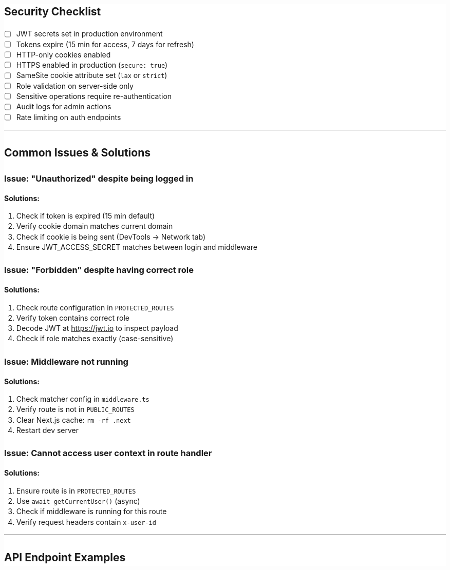 
## Security Checklist

- [ ] JWT secrets set in production environment
- [ ] Tokens expire (15 min for access, 7 days for refresh)
- [ ] HTTP-only cookies enabled
- [ ] HTTPS enabled in production (`secure: true`)
- [ ] SameSite cookie attribute set (`lax` or `strict`)
- [ ] Role validation on server-side only
- [ ] Sensitive operations require re-authentication
- [ ] Audit logs for admin actions
- [ ] Rate limiting on auth endpoints

---

## Common Issues & Solutions

### Issue: "Unauthorized" despite being logged in

**Solutions:**
1. Check if token is expired (15 min default)
2. Verify cookie domain matches current domain
3. Check if cookie is being sent (DevTools → Network tab)
4. Ensure JWT_ACCESS_SECRET matches between login and middleware

### Issue: "Forbidden" despite having correct role

**Solutions:**
1. Check route configuration in `PROTECTED_ROUTES`
2. Verify token contains correct role
3. Decode JWT at https://jwt.io to inspect payload
4. Check if role matches exactly (case-sensitive)

### Issue: Middleware not running

**Solutions:**
1. Check matcher config in `middleware.ts`
2. Verify route is not in `PUBLIC_ROUTES`
3. Clear Next.js cache: `rm -rf .next`
4. Restart dev server

### Issue: Cannot access user context in route handler

**Solutions:**
1. Ensure route is in `PROTECTED_ROUTES`
2. Use `await getCurrentUser()` (async)
3. Check if middleware is running for this route
4. Verify request headers contain `x-user-id`

---

## API Endpoint Examples
